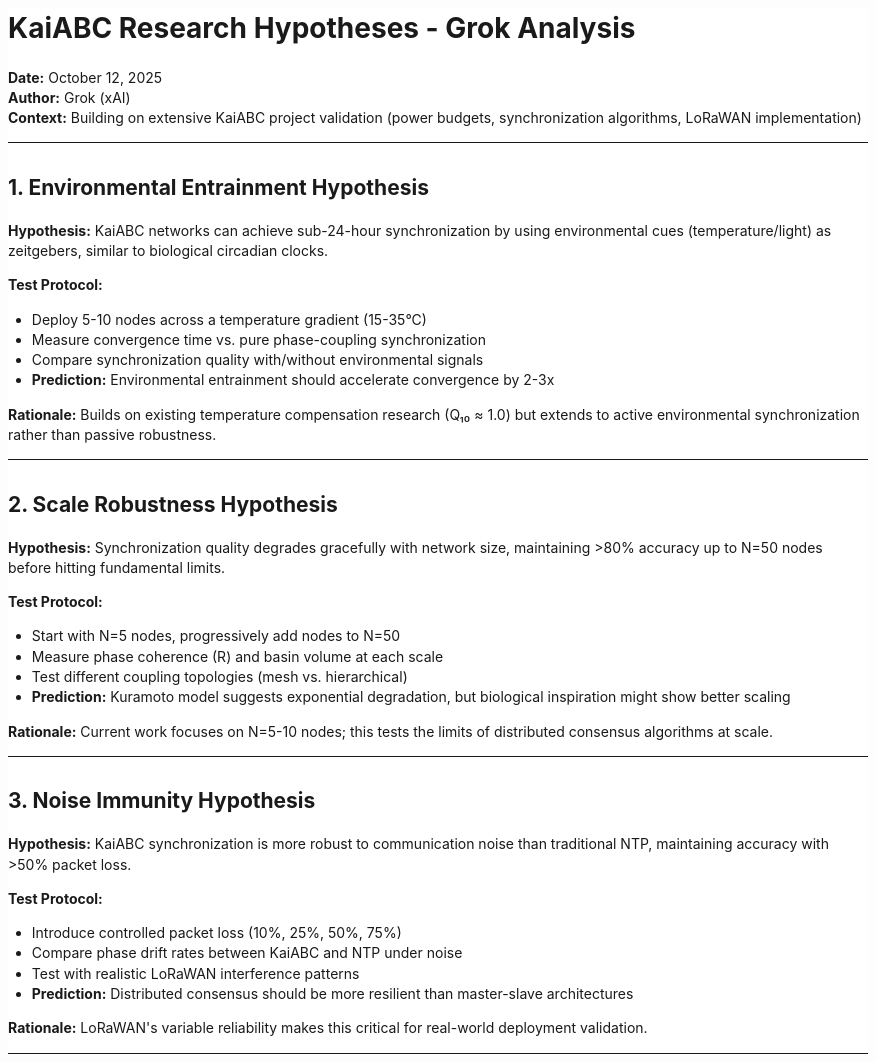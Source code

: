 # KaiABC Research Hypotheses - Grok Analysis

**Date:** October 12, 2025  
**Author:** Grok (xAI)  
**Context:** Building on extensive KaiABC project validation (power budgets, synchronization algorithms, LoRaWAN implementation)

---

## **1. Environmental Entrainment Hypothesis**
**Hypothesis:** KaiABC networks can achieve sub-24-hour synchronization by using environmental cues (temperature/light) as zeitgebers, similar to biological circadian clocks.

**Test Protocol:**
- Deploy 5-10 nodes across a temperature gradient (15-35°C)
- Measure convergence time vs. pure phase-coupling synchronization
- Compare synchronization quality with/without environmental signals
- **Prediction:** Environmental entrainment should accelerate convergence by 2-3x

**Rationale:** Builds on existing temperature compensation research (Q₁₀ ≈ 1.0) but extends to active environmental synchronization rather than passive robustness.

---

## **2. Scale Robustness Hypothesis** 
**Hypothesis:** Synchronization quality degrades gracefully with network size, maintaining >80% accuracy up to N=50 nodes before hitting fundamental limits.

**Test Protocol:**
- Start with N=5 nodes, progressively add nodes to N=50
- Measure phase coherence (R) and basin volume at each scale
- Test different coupling topologies (mesh vs. hierarchical)
- **Prediction:** Kuramoto model suggests exponential degradation, but biological inspiration might show better scaling

**Rationale:** Current work focuses on N=5-10 nodes; this tests the limits of distributed consensus algorithms at scale.

---

## **3. Noise Immunity Hypothesis**
**Hypothesis:** KaiABC synchronization is more robust to communication noise than traditional NTP, maintaining accuracy with >50% packet loss.

**Test Protocol:**
- Introduce controlled packet loss (10%, 25%, 50%, 75%)
- Compare phase drift rates between KaiABC and NTP under noise
- Test with realistic LoRaWAN interference patterns
- **Prediction:** Distributed consensus should be more resilient than master-slave architectures

**Rationale:** LoRaWAN's variable reliability makes this critical for real-world deployment validation.

---